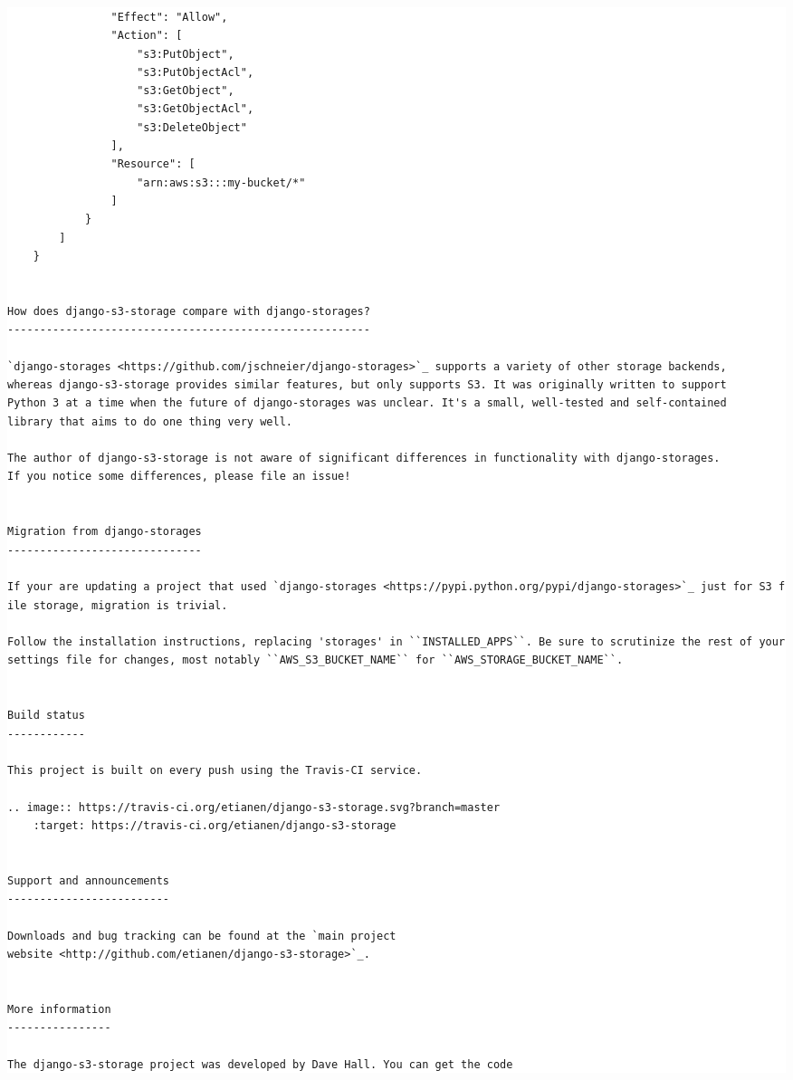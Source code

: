 ~~~~~~~~~~~~~~~~
                "Effect": "Allow",
                "Action": [
                    "s3:PutObject",
                    "s3:PutObjectAcl",
                    "s3:GetObject",
                    "s3:GetObjectAcl",
                    "s3:DeleteObject"
                ],
                "Resource": [
                    "arn:aws:s3:::my-bucket/*"
                ]
            }
        ]
    }


How does django-s3-storage compare with django-storages?
--------------------------------------------------------

`django-storages <https://github.com/jschneier/django-storages>`_ supports a variety of other storage backends,
whereas django-s3-storage provides similar features, but only supports S3. It was originally written to support
Python 3 at a time when the future of django-storages was unclear. It's a small, well-tested and self-contained
library that aims to do one thing very well.

The author of django-s3-storage is not aware of significant differences in functionality with django-storages.
If you notice some differences, please file an issue!


Migration from django-storages
------------------------------

If your are updating a project that used `django-storages <https://pypi.python.org/pypi/django-storages>`_ just for S3 file storage, migration is trivial.

Follow the installation instructions, replacing 'storages' in ``INSTALLED_APPS``. Be sure to scrutinize the rest of your settings file for changes, most notably ``AWS_S3_BUCKET_NAME`` for ``AWS_STORAGE_BUCKET_NAME``.


Build status
------------

This project is built on every push using the Travis-CI service.

.. image:: https://travis-ci.org/etianen/django-s3-storage.svg?branch=master
    :target: https://travis-ci.org/etianen/django-s3-storage


Support and announcements
-------------------------

Downloads and bug tracking can be found at the `main project
website <http://github.com/etianen/django-s3-storage>`_.


More information
----------------

The django-s3-storage project was developed by Dave Hall. You can get the code
~~~~~~~~~~~~~~~~
